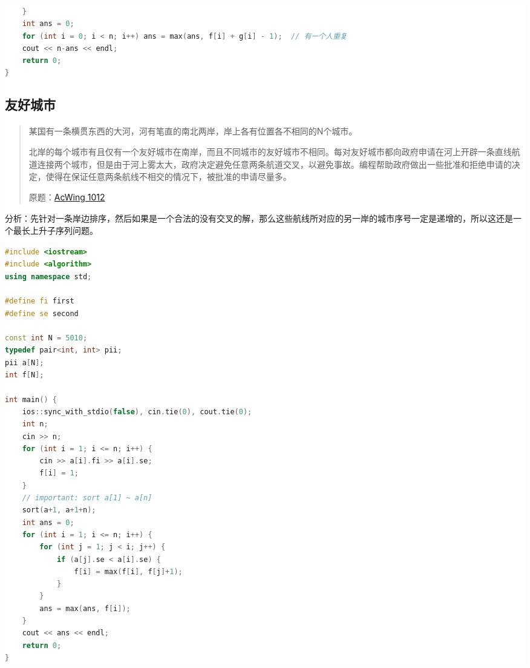 ```cpp
	}
	int ans = 0;
	for (int i = 0; i < n; i++) ans = max(ans, f[i] + g[i] - 1);  // 有一个人重复
	cout << n-ans << endl;
	return 0;
}
```

## 友好城市

> 某国有一条横贯东西的大河，河有笔直的南北两岸，岸上各有位置各不相同的N个城市。
>
> 北岸的每个城市有且仅有一个友好城市在南岸，而且不同城市的友好城市不相同。每对友好城市都向政府申请在河上开辟一条直线航道连接两个城市，但是由于河上雾太大，政府决定避免任意两条航道交叉，以避免事故。编程帮助政府做出一些批准和拒绝申请的决定，使得在保证任意两条航线不相交的情况下，被批准的申请尽量多。
>
> 原题：[AcWing 1012](https://www.acwing.com/problem/content/1014/)

分析：先针对一条岸边排序，然后如果是一个合法的没有交叉的解，那么这些航线所对应的另一岸的城市序号一定是递增的，所以这还是一个最长上升子序列问题。

```cpp
#include <iostream>
#include <algorithm>
using namespace std;

#define fi first
#define se second

const int N = 5010;
typedef pair<int, int> pii;
pii a[N];
int f[N];

int main() {
	ios::sync_with_stdio(false), cin.tie(0), cout.tie(0);
	int n;
	cin >> n;
	for (int i = 1; i <= n; i++) {
		cin >> a[i].fi >> a[i].se;
		f[i] = 1;
	}
    // important: sort a[1] ~ a[n]
	sort(a+1, a+1+n);
	int ans = 0;
	for (int i = 1; i <= n; i++) {
		for (int j = 1; j < i; j++) {
			if (a[j].se < a[i].se) {
				f[i] = max(f[i], f[j]+1);
			}
		}
		ans = max(ans, f[i]);
	}
	cout << ans << endl;
	return 0;
}
```
